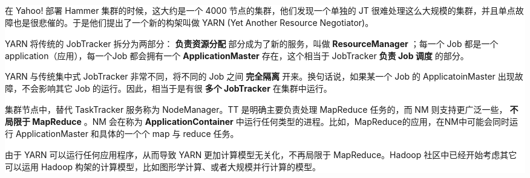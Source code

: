 在 Yahoo! 部署 Hammer 集群的时候，这大约是一个 4000 节点的集群，他们发现一个单独的 JT 很难处理这么大规模的集群，并且单点故障也是很悲催的。于是他们提出了一个新的构架叫做 YARN (Yet Another Resource Negotiator)。

YARN 将传统的 JobTracker 拆分为两部分： **负责资源分配** 部分成为了新的服务，叫做 **ResourceManager** ；每一个 Job 都是一个 application（应用），每一个Job 都会拥有一个 **ApplicationMaster** 存在，这个相当于 JobTracker **负责 Job 调度** 的部分。

YARN 与传统集中式 JobTracker 非常不同，将不同的 Job 之间 **完全隔离** 开来。换句话说，如果某一个 Job 的 ApplicatoinMaster 出现故障，不会影响其它 Job 的运行。因此，相当于是有很 **多个 JobTracker** 在集群中运行。

集群节点中，替代 TaskTracker 服务称为 NodeManager。TT 是明确主要负责处理 MapReduce 任务的，而 NM 则支持更广泛一些， **不局限于 MapReduce** 。NM 会在称为 **ApplicationContainer** 中运行任何类型的进程。比如，MapReduce的应用，在NM中可能会同时运行 ApplicationMaster 和具体的一个个 map 与 reduce 任务。

由于 YARN 可以运行任何应用程序，从而导致 YARN 更加计算模型无关化，不再局限于 MapReduce。Hadoop 社区中已经开始考虑其它可以运用 Hadoop 构架的计算模型，比如图形学计算、或者大规模并行计算的模型。






